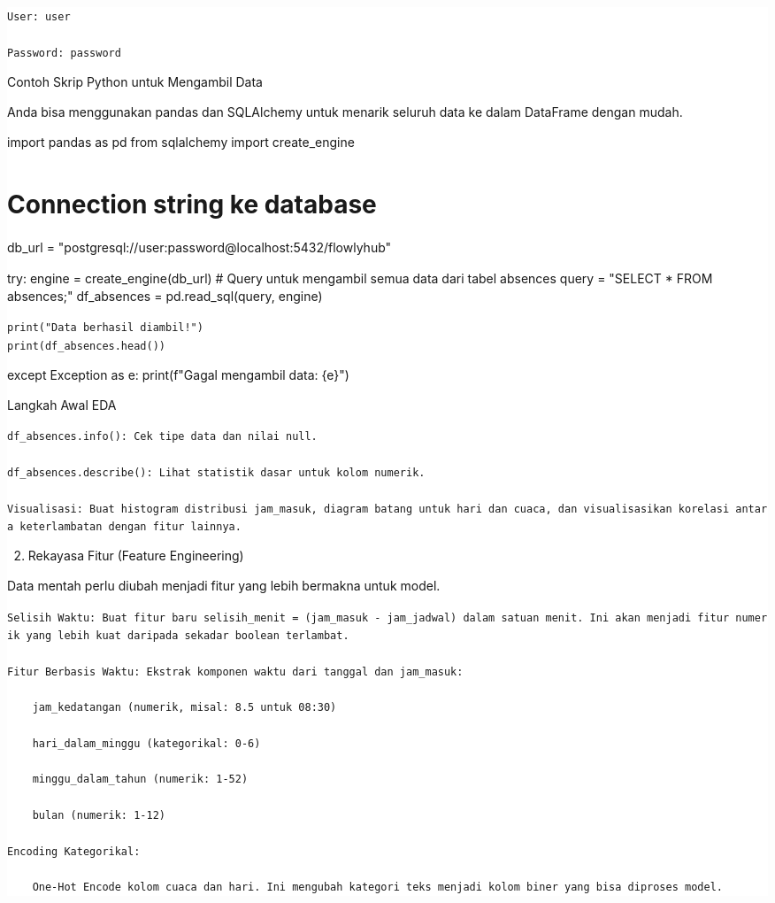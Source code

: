     User: user

    Password: password

Contoh Skrip Python untuk Mengambil Data

Anda bisa menggunakan pandas dan SQLAlchemy untuk menarik seluruh data ke dalam DataFrame dengan mudah.

import pandas as pd
from sqlalchemy import create_engine

# Connection string ke database
db_url = "postgresql://user:password@localhost:5432/flowlyhub"

try:
    engine = create_engine(db_url)
    # Query untuk mengambil semua data dari tabel absences
    query = "SELECT * FROM absences;"
    df_absences = pd.read_sql(query, engine)
    
    print("Data berhasil diambil!")
    print(df_absences.head())
    
except Exception as e:
    print(f"Gagal mengambil data: {e}")

Langkah Awal EDA

    df_absences.info(): Cek tipe data dan nilai null.

    df_absences.describe(): Lihat statistik dasar untuk kolom numerik.

    Visualisasi: Buat histogram distribusi jam_masuk, diagram batang untuk hari dan cuaca, dan visualisasikan korelasi antara keterlambatan dengan fitur lainnya.

2. Rekayasa Fitur (Feature Engineering)

Data mentah perlu diubah menjadi fitur yang lebih bermakna untuk model.

    Selisih Waktu: Buat fitur baru selisih_menit = (jam_masuk - jam_jadwal) dalam satuan menit. Ini akan menjadi fitur numerik yang lebih kuat daripada sekadar boolean terlambat.

    Fitur Berbasis Waktu: Ekstrak komponen waktu dari tanggal dan jam_masuk:

        jam_kedatangan (numerik, misal: 8.5 untuk 08:30)

        hari_dalam_minggu (kategorikal: 0-6)

        minggu_dalam_tahun (numerik: 1-52)

        bulan (numerik: 1-12)

    Encoding Kategorikal:

        One-Hot Encode kolom cuaca dan hari. Ini mengubah kategori teks menjadi kolom biner yang bisa diproses model.
